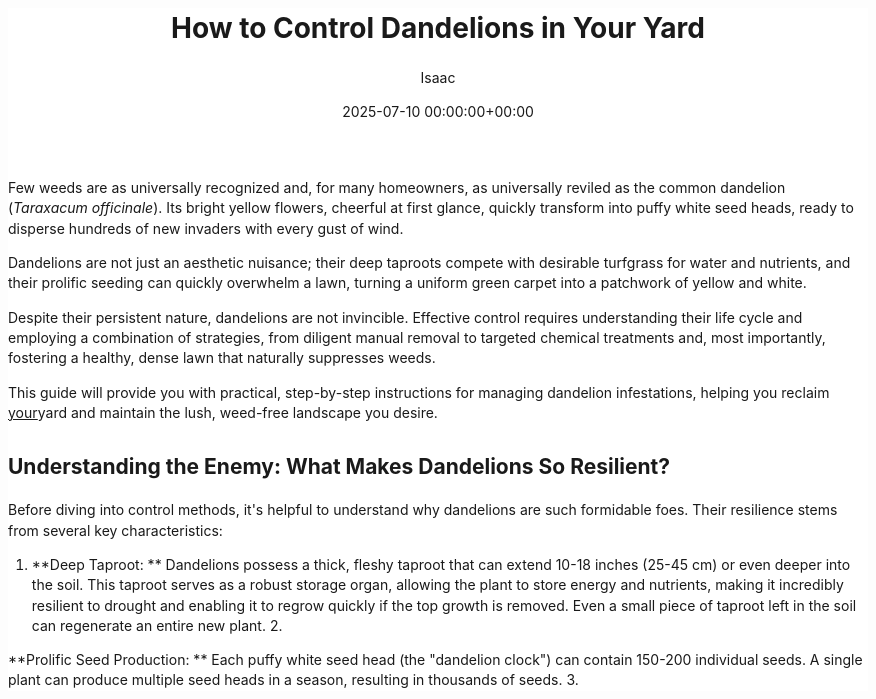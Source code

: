 ﻿---
title: How to Control Dandelions in Your Yard
description: Few weeds are as universally recognized and, for many homeowners, as universally reviled as the common dandelion Taraxacum officinale.
slug: /how-to-control-dandelions-in-your-yard/
date: 2025-07-10 00:00:00+00:00
lastmod: 2025-07-10 00:00:00+03:00
author: Isaac
categories:

- Lawn Care

- Weed Control

- Guides
tags:

- lawn-care

- dandelion

- your
layout: post
---

Few weeds are as universally recognized and, for many homeowners, as universally reviled as the common dandelion (*Taraxacum officinale*). Its bright yellow flowers, cheerful at first glance, quickly transform into puffy white seed heads, ready to disperse hundreds of new invaders with every gust of wind.

Dandelions are not just an aesthetic nuisance; their deep taproots compete with desirable turfgrass for water and nutrients, and their prolific seeding can quickly overwhelm a lawn, turning a uniform green carpet into a patchwork of yellow and white.

Despite their persistent nature, dandelions are not invincible. Effective control requires understanding their life cycle and employing a combination of strategies, from diligent manual removal to targeted chemical treatments and, most importantly, fostering a healthy, dense lawn that naturally suppresses weeds.

This guide will provide you with practical, step-by-step instructions for managing dandelion infestations, helping you reclaim [your](https://pestpolicy.com/how-to-control-weeds-in-your-lawn/)yard and maintain the lush, weed-free landscape you desire.

##  Understanding the Enemy: What Makes Dandelions So Resilient?

Before diving into control methods, it's helpful to understand why dandelions are such formidable foes. Their resilience stems from several key characteristics:

1. **Deep Taproot: ** Dandelions possess a thick, fleshy taproot that can extend 10-18 inches (25-45 cm) or even deeper into the soil. This taproot serves as a robust storage organ, allowing the plant to store energy and nutrients, making it incredibly resilient to drought and enabling it to regrow quickly if the top growth is removed. Even a small piece of taproot left in the soil can regenerate an entire new plant. 2.

**Prolific Seed Production: ** Each puffy white seed head (the "dandelion clock") can contain 150-200 individual seeds. A single plant can produce multiple seed heads in a season, resulting in thousands of seeds. 3.
